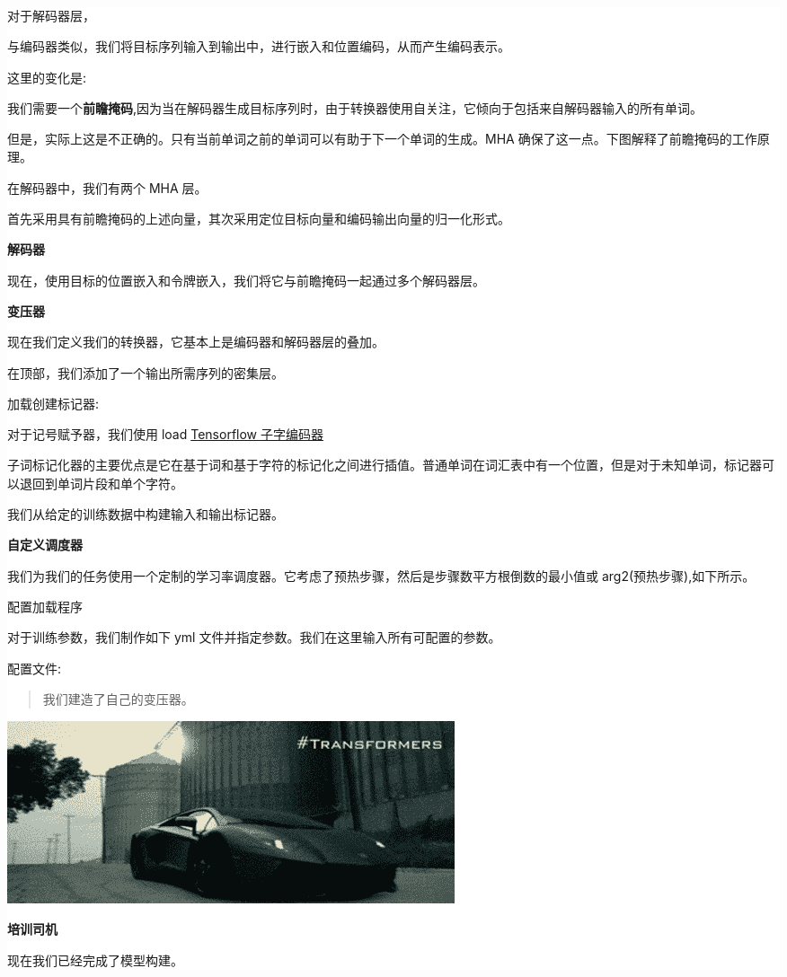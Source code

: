 对于解码器层，

与编码器类似，我们将目标序列输入到输出中，进行嵌入和位置编码，从而产生编码表示。

这里的变化是:

我们需要一个**前瞻掩码**,因为当在解码器生成目标序列时，由于转换器使用自关注，它倾向于包括来自解码器输入的所有单词。

但是，实际上这是不正确的。只有当前单词之前的单词可以有助于下一个单词的生成。MHA 确保了这一点。下图解释了前瞻掩码的工作原理。

在解码器中，我们有两个 MHA 层。

首先采用具有前瞻掩码的上述向量，其次采用定位目标向量和编码输出向量的归一化形式。

**解码器**

现在，使用目标的位置嵌入和令牌嵌入，我们将它与前瞻掩码一起通过多个解码器层。

**变压器**

现在我们定义我们的转换器，它基本上是编码器和解码器层的叠加。

在顶部，我们添加了一个输出所需序列的密集层。

加载创建标记器:

对于记号赋予器，我们使用 load [Tensorflow 子字编码器](https://www.tensorflow.org/datasets/api_docs/python/tfds/deprecated/text/SubwordTextEncoder)

子词标记化器的主要优点是它在基于词和基于字符的标记化之间进行插值。普通单词在词汇表中有一个位置，但是对于未知单词，标记器可以退回到单词片段和单个字符。

我们从给定的训练数据中构建输入和输出标记器。

**自定义调度器**

我们为我们的任务使用一个定制的学习率调度器。它考虑了预热步骤，然后是步骤数平方根倒数的最小值或 arg2(预热步骤),如下所示。

配置加载程序

对于训练参数，我们制作如下 yml 文件并指定参数。我们在这里输入所有可配置的参数。

配置文件:

> 我们建造了自己的变压器。

![](img/6894a1fc94569f8bd4cda987bb4f2c2c.png)

**培训司机**

现在我们已经完成了模型构建。
